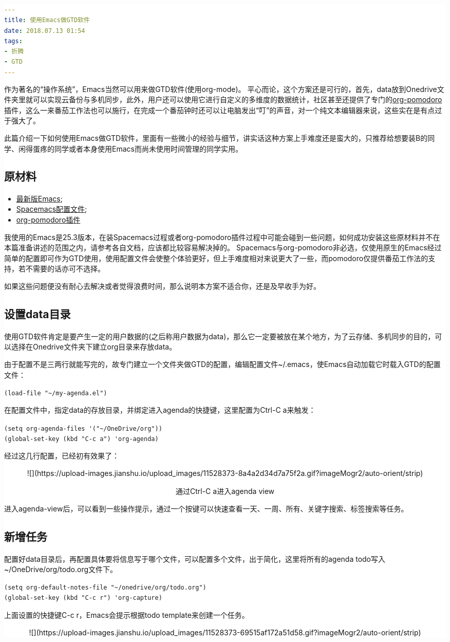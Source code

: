 ```yaml
---
title: 使用Emacs做GTD软件
date: 2018.07.13 01:54
tags:
- 折腾
- GTD
---
```


作为著名的“操作系统”，Emacs当然可以用来做GTD软件(使用org-mode)。
平心而论，这个方案还是可行的，首先，data放到Onedrive文件夹里就可以实现云备份与多机同步，此外，用户还可以使用它进行自定义的多维度的数据统计，社区甚至还提供了专门的[org-pomodoro](https://github.com/lolownia/org-pomodoro)插件，这么一来番茄工作法也可以施行，在完成一个番茄钟时还可以让电脑发出“叮”的声音，对一个纯文本编辑器来说，这些实在是有点过于强大了。



此篇介绍一下如何使用Emacs做GTD软件，里面有一些微小的经验与细节，讲实话这种方案上手难度还是蛮大的，只推荐给想要装B的同学、闲得蛋疼的同学或者本身使用Emacs而尚未使用时间管理的同学实用。

## 原材料
* [最新版Emacs](https://www.gnu.org/software/emacs/download.html);
* [Spacemacs配置文件](http://spacemacs.org/);
* [org-pomodoro插件](https://github.com/lolownia/org-pomodoro)

我使用的Emacs是25.3版本，在装Spacemacs过程或者org-pomodoro插件过程中可能会碰到一些问题，如何成功安装这些原材料并不在本篇准备讲述的范围之内，请参考各自文档，应该都比较容易解决掉的。
Spacemacs与org-pomodoro非必选，仅使用原生的Emacs经过简单的配置即可作为GTD使用，使用配置文件会使整个体验更好，但上手难度相对来说更大了一些，而pomodoro仅提供番茄工作法的支持，若不需要的话亦可不选择。

如果这些问题便没有耐心去解决或者觉得浪费时间，那么说明本方案不适合你，还是及早收手为好。

## 设置data目录
使用GTD软件肯定是要产生一定的用户数据的(之后称用户数据为data)，那么它一定要被放在某个地方，为了云存储、多机同步的目的，可以选择在Onedrive文件夹下建立org目录来存放data。

由于配置不是三两行就能写完的，故专门建立一个文件夹做GTD的配置，编辑配置文件~/.emacs，使Emacs自动加载它时载入GTD的配置文件：
```elisp
(load-file "~/my-agenda.el")
```
在配置文件中，指定data的存放目录，并绑定进入agenda的快捷键，这里配置为Ctrl-C a来触发：
```elisp
(setq org-agenda-files '("~/OneDrive/org"))
(global-set-key (kbd "C-c a") 'org-agenda)
```
经过这几行配置，已经初有效果了：
<div align=center>
![](https://upload-images.jianshu.io/upload_images/11528373-8a4a2d34d7a75f2a.gif?imageMogr2/auto-orient/strip)

通过Ctrl-C a进入agenda view
</div>

进入agenda-view后，可以看到一些操作提示，通过一个按键可以快速查看一天、一周、所有、关键字搜索、标签搜索等任务。
## 新增任务
配置好data目录后，再配置具体要将信息写于哪个文件，可以配置多个文件，出于简化，这里将所有的agenda todo写入~/OneDrive/org/todo.org文件下。
```elisp
(setq org-default-notes-file "~/onedrive/org/todo.org")
(global-set-key (kbd "C-c r") 'org-capture)
```
上面设置的快捷键C-c r，Emacs会提示根据todo template来创建一个任务。
<div align=center>
![](https://upload-images.jianshu.io/upload_images/11528373-69515af172a51d58.gif?imageMogr2/auto-orient/strip)
